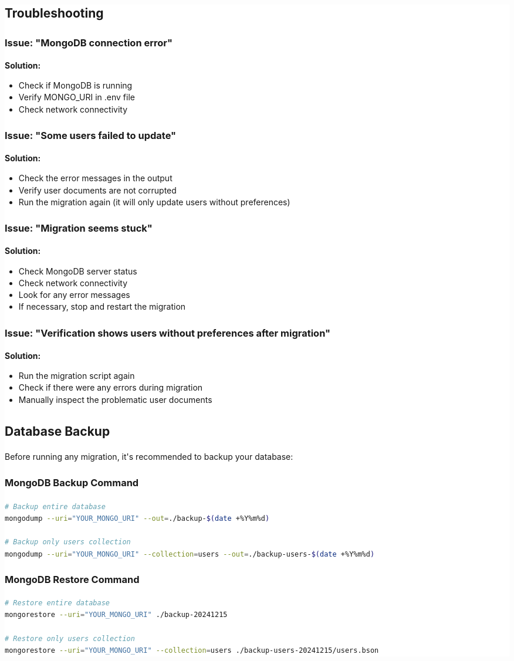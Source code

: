 ## Troubleshooting

### Issue: "MongoDB connection error"
**Solution:** 
- Check if MongoDB is running
- Verify MONGO_URI in .env file
- Check network connectivity

### Issue: "Some users failed to update"
**Solution:**
- Check the error messages in the output
- Verify user documents are not corrupted
- Run the migration again (it will only update users without preferences)

### Issue: "Migration seems stuck"
**Solution:**
- Check MongoDB server status
- Check network connectivity
- Look for any error messages
- If necessary, stop and restart the migration

### Issue: "Verification shows users without preferences after migration"
**Solution:**
- Run the migration script again
- Check if there were any errors during migration
- Manually inspect the problematic user documents

## Database Backup

Before running any migration, it's recommended to backup your database:

### MongoDB Backup Command
```bash
# Backup entire database
mongodump --uri="YOUR_MONGO_URI" --out=./backup-$(date +%Y%m%d)

# Backup only users collection
mongodump --uri="YOUR_MONGO_URI" --collection=users --out=./backup-users-$(date +%Y%m%d)
```

### MongoDB Restore Command
```bash
# Restore entire database
mongorestore --uri="YOUR_MONGO_URI" ./backup-20241215

# Restore only users collection
mongorestore --uri="YOUR_MONGO_URI" --collection=users ./backup-users-20241215/users.bson
```
